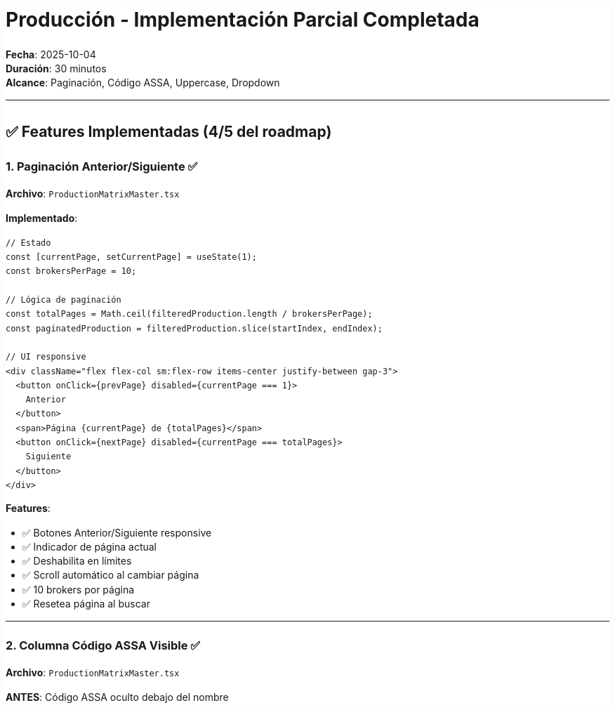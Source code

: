 # Producción - Implementación Parcial Completada

**Fecha**: 2025-10-04  
**Duración**: 30 minutos  
**Alcance**: Paginación, Código ASSA, Uppercase, Dropdown

---

## ✅ Features Implementadas (4/5 del roadmap)

### 1. Paginación Anterior/Siguiente ✅

**Archivo**: `ProductionMatrixMaster.tsx`

**Implementado**:
```tsx
// Estado
const [currentPage, setCurrentPage] = useState(1);
const brokersPerPage = 10;

// Lógica de paginación
const totalPages = Math.ceil(filteredProduction.length / brokersPerPage);
const paginatedProduction = filteredProduction.slice(startIndex, endIndex);

// UI responsive
<div className="flex flex-col sm:flex-row items-center justify-between gap-3">
  <button onClick={prevPage} disabled={currentPage === 1}>
    Anterior
  </button>
  <span>Página {currentPage} de {totalPages}</span>
  <button onClick={nextPage} disabled={currentPage === totalPages}>
    Siguiente
  </button>
</div>
```

**Features**:
- ✅ Botones Anterior/Siguiente responsive
- ✅ Indicador de página actual
- ✅ Deshabilita en límites
- ✅ Scroll automático al cambiar página
- ✅ 10 brokers por página
- ✅ Resetea página al buscar

---

### 2. Columna Código ASSA Visible ✅

**Archivo**: `ProductionMatrixMaster.tsx`

**ANTES**: Código ASSA oculto debajo del nombre
